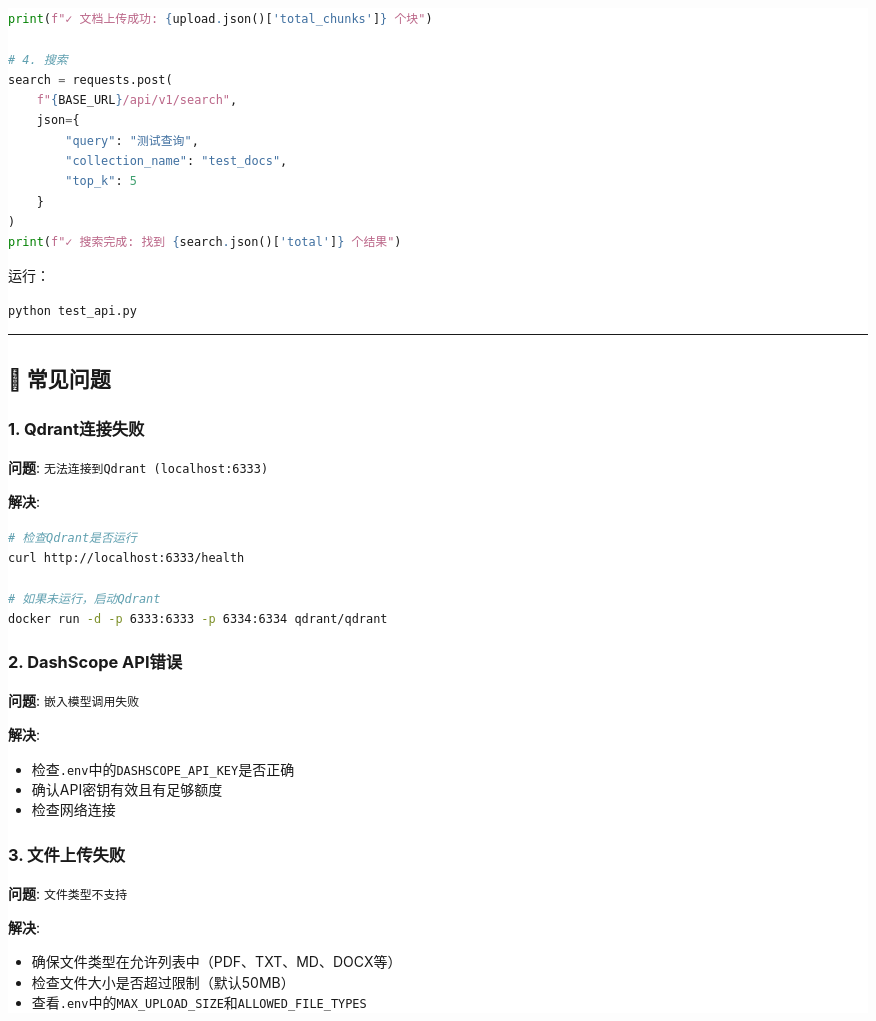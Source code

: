 ```python
print(f"✓ 文档上传成功: {upload.json()['total_chunks']} 个块")

# 4. 搜索
search = requests.post(
    f"{BASE_URL}/api/v1/search",
    json={
        "query": "测试查询",
        "collection_name": "test_docs",
        "top_k": 5
    }
)
print(f"✓ 搜索完成: 找到 {search.json()['total']} 个结果")
```

运行：

```bash
python test_api.py
```

---

## 🔧 常见问题

### 1. Qdrant连接失败

**问题**: `无法连接到Qdrant (localhost:6333)`

**解决**:
```bash
# 检查Qdrant是否运行
curl http://localhost:6333/health

# 如果未运行，启动Qdrant
docker run -d -p 6333:6333 -p 6334:6334 qdrant/qdrant
```

### 2. DashScope API错误

**问题**: `嵌入模型调用失败`

**解决**:
- 检查`.env`中的`DASHSCOPE_API_KEY`是否正确
- 确认API密钥有效且有足够额度
- 检查网络连接

### 3. 文件上传失败

**问题**: `文件类型不支持`

**解决**:
- 确保文件类型在允许列表中（PDF、TXT、MD、DOCX等）
- 检查文件大小是否超过限制（默认50MB）
- 查看`.env`中的`MAX_UPLOAD_SIZE`和`ALLOWED_FILE_TYPES`

